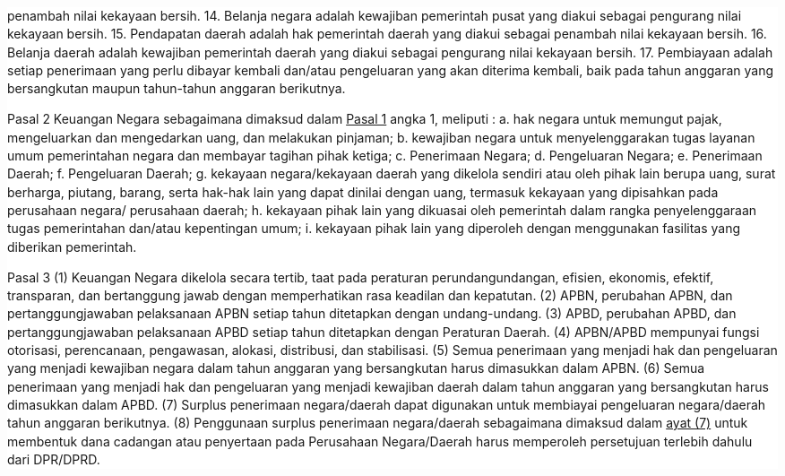 penambah nilai kekayaan bersih.
14. Belanja negara adalah kewajiban pemerintah pusat yang diakui sebagai
pengurang nilai kekayaan bersih.
15. Pendapatan daerah adalah hak pemerintah daerah yang diakui sebagai
penambah nilai kekayaan bersih.
16. Belanja daerah adalah kewajiban pemerintah daerah yang diakui sebagai
pengurang nilai kekayaan bersih.
17. Pembiayaan adalah setiap penerimaan yang perlu dibayar kembali
dan/atau pengeluaran yang akan diterima kembali, baik pada tahun
anggaran yang bersangkutan maupun tahun-tahun anggaran berikutnya.

Pasal 2
Keuangan Negara sebagaimana dimaksud dalam [Pasal 1](/uu/2003/17/pasal-1) angka 1, meliputi :
a. hak negara untuk memungut pajak, mengeluarkan dan mengedarkan
uang, dan melakukan pinjaman;
b. kewajiban negara untuk menyelenggarakan tugas layanan umum
pemerintahan negara dan membayar tagihan pihak ketiga;
c. Penerimaan Negara;
d. Pengeluaran Negara;
e. Penerimaan Daerah;
f. Pengeluaran Daerah;
g. kekayaan negara/kekayaan daerah yang dikelola sendiri atau oleh pihak
lain berupa uang, surat berharga, piutang, barang, serta hak-hak lain
yang dapat dinilai dengan uang, termasuk kekayaan yang dipisahkan
pada perusahaan negara/ perusahaan daerah;
h. kekayaan pihak lain yang dikuasai oleh pemerintah dalam rangka
penyelenggaraan tugas pemerintahan dan/atau kepentingan umum;
i. kekayaan pihak lain yang diperoleh dengan menggunakan fasilitas yang
diberikan pemerintah.

Pasal 3
(1) Keuangan Negara dikelola secara tertib, taat pada peraturan perundangundangan,
efisien, ekonomis, efektif, transparan, dan bertanggung jawab
dengan memperhatikan rasa keadilan dan kepatutan.
(2) APBN, perubahan APBN, dan pertanggungjawaban pelaksanaan APBN
setiap tahun ditetapkan dengan undang-undang.
(3) APBD, perubahan APBD, dan pertanggungjawaban pelaksanaan APBD
setiap tahun ditetapkan dengan Peraturan Daerah.
(4) APBN/APBD mempunyai fungsi otorisasi, perencanaan, pengawasan,
alokasi, distribusi, dan stabilisasi.
(5) Semua penerimaan yang menjadi hak dan pengeluaran yang menjadi
kewajiban negara dalam tahun anggaran yang bersangkutan harus
dimasukkan dalam APBN.
(6) Semua penerimaan yang menjadi hak dan pengeluaran yang menjadi
kewajiban daerah dalam tahun anggaran yang bersangkutan harus
dimasukkan dalam APBD.
(7) Surplus penerimaan negara/daerah dapat digunakan untuk membiayai
pengeluaran negara/daerah tahun anggaran berikutnya.
(8) Penggunaan surplus penerimaan negara/daerah sebagaimana dimaksud
dalam [ayat (7)](/uu/2003/17/pasal-3/ayat-7) untuk membentuk dana cadangan atau penyertaan pada
Perusahaan Negara/Daerah harus memperoleh persetujuan terlebih
dahulu dari DPR/DPRD.

